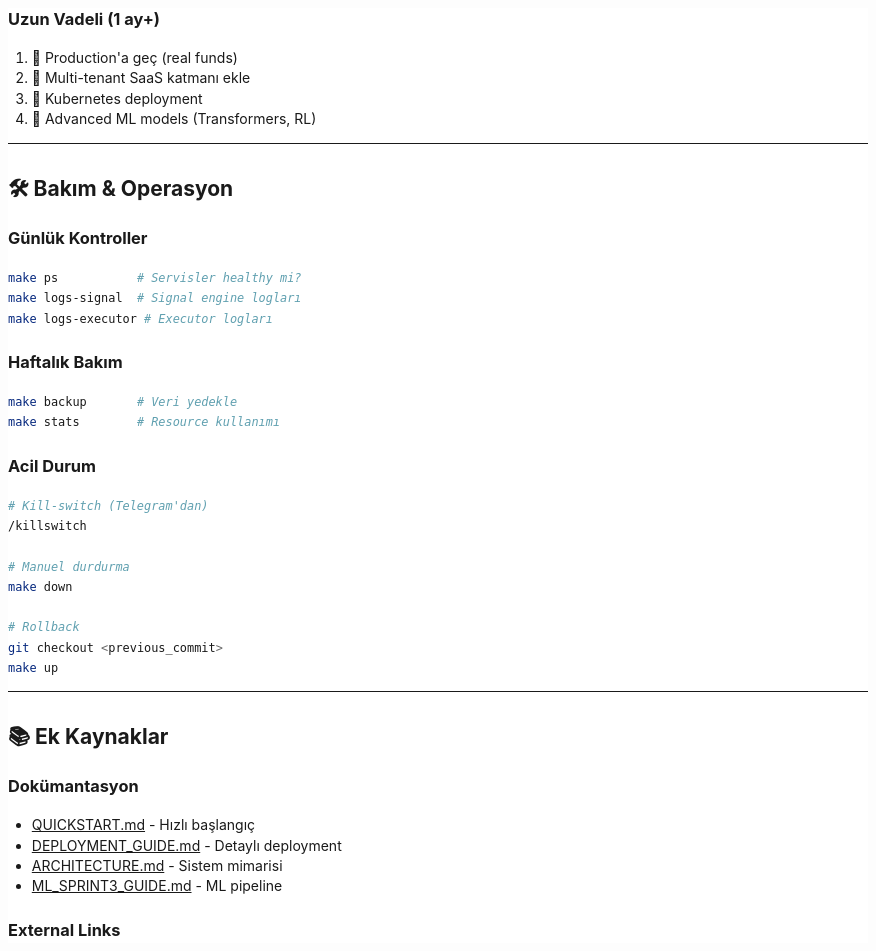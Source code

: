 ### Uzun Vadeli (1 ay+)

1. 🚀 Production'a geç (real funds)
2. 🚀 Multi-tenant SaaS katmanı ekle
3. 🚀 Kubernetes deployment
4. 🚀 Advanced ML models (Transformers, RL)

---

## 🛠️ Bakım & Operasyon

### Günlük Kontroller

```bash
make ps           # Servisler healthy mi?
make logs-signal  # Signal engine logları
make logs-executor # Executor logları
```

### Haftalık Bakım

```bash
make backup       # Veri yedekle
make stats        # Resource kullanımı
```

### Acil Durum

```bash
# Kill-switch (Telegram'dan)
/killswitch

# Manuel durdurma
make down

# Rollback
git checkout <previous_commit>
make up
```

---

## 📚 Ek Kaynaklar

### Dokümantasyon

- [QUICKSTART.md](./QUICKSTART.md) - Hızlı başlangıç
- [DEPLOYMENT_GUIDE.md](./docs/DEPLOYMENT_GUIDE.md) - Detaylı deployment
- [ARCHITECTURE.md](./docs/ARCHITECTURE.md) - Sistem mimarisi
- [ML_SPRINT3_GUIDE.md](./docs/ML_SPRINT3_GUIDE.md) - ML pipeline

### External Links
